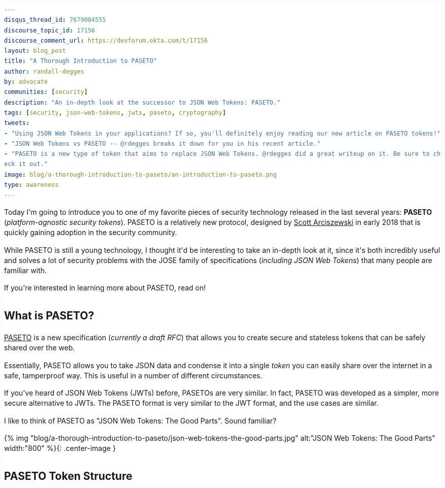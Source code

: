 ```yaml
---
disqus_thread_id: 7679004555
discourse_topic_id: 17156
discourse_comment_url: https://devforum.okta.com/t/17156
layout: blog_post
title: "A Thorough Introduction to PASETO"
author: randall-degges
by: advocate
communities: [security]
description: "An in-depth look at the successor to JSON Web Tokens: PASETO."
tags: [security, json-web-tokens, jwts, paseto, cryptography]
tweets:
- "Using JSON Web Tokens in your applications? If so, you'll definitely enjoy reading our new article on PASETO tokens!"
- "JSON Web Tokens vs PASETO -- @rdegges breaks it down for you in his recent article."
- "PASETO is a new type of token that aims to replace JSON Web Tokens. @rdegges did a great writeup on it. Be sure to check it out."
image: blog/a-thorough-introduction-to-paseto/an-introduction-to-paseto.png
type: awareness
---
```


Today I'm going to introduce you to one of my favorite pieces of security technology released in the last several years: **PASETO** (*platform-agnostic security tokens*). PASETO is a relatively new protocol, designed by [Scott Arciszewski](https://paragonie.com/) in early 2018 that is quickly gaining adoption in the security community.

While PASETO is still a young technology, I thought it'd be interesting to take an in-depth look at it, since it's both incredibly useful and solves a lot of security problems with the JOSE family of specifications (*including JSON Web Tokens*) that many people are familiar with.

If you're interested in learning more about PASETO, read on!

## What is PASETO?

[PASETO](https://paseto.io) is a new specification (*currently a draft RFC*) that allows you to create secure and stateless tokens that can be safely shared over the web.

Essentially, PASETO allows you to take JSON data and condense it into a single *token* you can easily share over the internet in a safe, tamperproof way. This is useful in a number of different circumstances.

If you've heard of JSON Web Tokens (JWTs) before, PASETOs are very similar. In fact, PASETO was developed as a simpler, more secure alternative to JWTs. The PASETO format is very similar to the JWT format, and the use cases are similar.

I like to think of PASETO as "JSON Web Tokens: The Good Parts". Sound familiar?

{% img "blog/a-thorough-introduction-to-paseto/json-web-tokens-the-good-parts.jpg" alt:"JSON Web Tokens: The Good Parts" width:"800" %}{: .center-image }

## PASETO Token Structure
